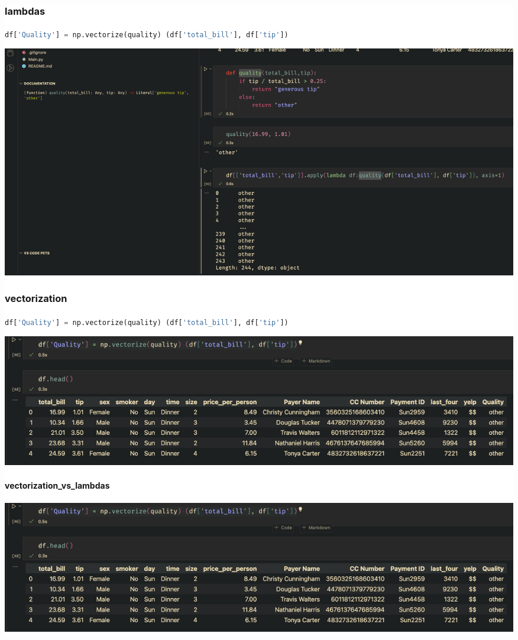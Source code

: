 

### lambdas
``` python
df['Quality'] = np.vectorize(quality) (df['total_bill'], df['tip'])
```
![](../../../z/aharo_126.png)


### vectorization

```python
df['Quality'] = np.vectorize(quality) (df['total_bill'], df['tip'])
```

![](../../../z/aharo_127.png)


#### vectorization_vs_lambdas 

![](../../../z/aharo_127%201.png)
